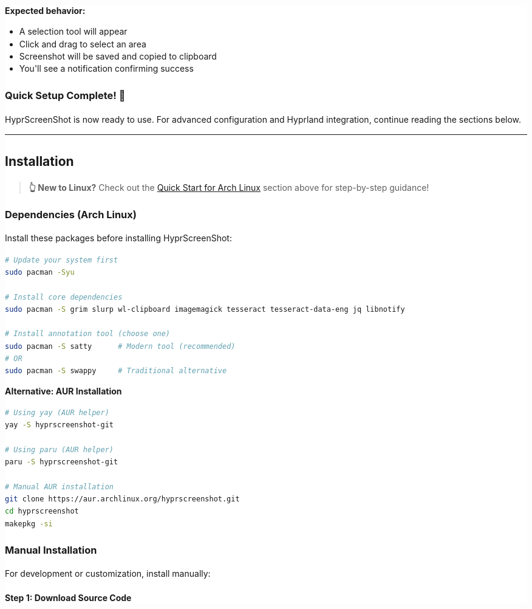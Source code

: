 **Expected behavior:**
- A selection tool will appear
- Click and drag to select an area
- Screenshot will be saved and copied to clipboard
- You'll see a notification confirming success

### Quick Setup Complete! 🎉

HyprScreenShot is now ready to use. For advanced configuration and Hyprland integration, continue reading the sections below.

---

## Installation

> **👆 New to Linux?** Check out the [Quick Start for Arch Linux](#quick-start-for-arch-linux) section above for step-by-step guidance!

### Dependencies (Arch Linux)

Install these packages before installing HyprScreenShot:

```bash
# Update your system first
sudo pacman -Syu

# Install core dependencies
sudo pacman -S grim slurp wl-clipboard imagemagick tesseract tesseract-data-eng jq libnotify

# Install annotation tool (choose one)
sudo pacman -S satty      # Modern tool (recommended)
# OR
sudo pacman -S swappy     # Traditional alternative
```

**Alternative: AUR Installation**
```bash
# Using yay (AUR helper)
yay -S hyprscreenshot-git

# Using paru (AUR helper)
paru -S hyprscreenshot-git

# Manual AUR installation
git clone https://aur.archlinux.org/hyprscreenshot.git
cd hyprscreenshot
makepkg -si
```

### Manual Installation

For development or customization, install manually:

#### Step 1: Download Source Code
